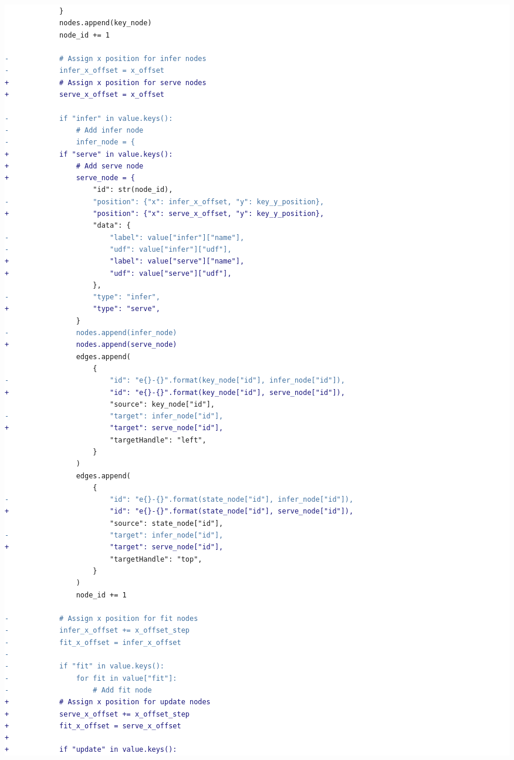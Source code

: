 ```diff
             }
             nodes.append(key_node)
             node_id += 1
 
-            # Assign x position for infer nodes
-            infer_x_offset = x_offset
+            # Assign x position for serve nodes
+            serve_x_offset = x_offset
 
-            if "infer" in value.keys():
-                # Add infer node
-                infer_node = {
+            if "serve" in value.keys():
+                # Add serve node
+                serve_node = {
                     "id": str(node_id),
-                    "position": {"x": infer_x_offset, "y": key_y_position},
+                    "position": {"x": serve_x_offset, "y": key_y_position},
                     "data": {
-                        "label": value["infer"]["name"],
-                        "udf": value["infer"]["udf"],
+                        "label": value["serve"]["name"],
+                        "udf": value["serve"]["udf"],
                     },
-                    "type": "infer",
+                    "type": "serve",
                 }
-                nodes.append(infer_node)
+                nodes.append(serve_node)
                 edges.append(
                     {
-                        "id": "e{}-{}".format(key_node["id"], infer_node["id"]),
+                        "id": "e{}-{}".format(key_node["id"], serve_node["id"]),
                         "source": key_node["id"],
-                        "target": infer_node["id"],
+                        "target": serve_node["id"],
                         "targetHandle": "left",
                     }
                 )
                 edges.append(
                     {
-                        "id": "e{}-{}".format(state_node["id"], infer_node["id"]),
+                        "id": "e{}-{}".format(state_node["id"], serve_node["id"]),
                         "source": state_node["id"],
-                        "target": infer_node["id"],
+                        "target": serve_node["id"],
                         "targetHandle": "top",
                     }
                 )
                 node_id += 1
 
-            # Assign x position for fit nodes
-            infer_x_offset += x_offset_step
-            fit_x_offset = infer_x_offset
-
-            if "fit" in value.keys():
-                for fit in value["fit"]:
-                    # Add fit node
+            # Assign x position for update nodes
+            serve_x_offset += x_offset_step
+            fit_x_offset = serve_x_offset
+
+            if "update" in value.keys():
```